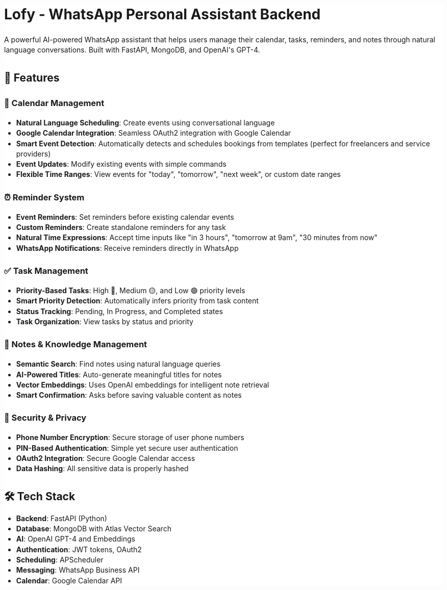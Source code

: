 # Lofy - WhatsApp Personal Assistant Backend

A powerful AI-powered WhatsApp assistant that helps users manage their calendar, tasks, reminders, and notes through natural language conversations. Built with FastAPI, MongoDB, and OpenAI's GPT-4.

## 🚀 Features

### 📅 Calendar Management

- **Natural Language Scheduling**: Create events using conversational language
- **Google Calendar Integration**: Seamless OAuth2 integration with Google Calendar
- **Smart Event Detection**: Automatically detects and schedules bookings from templates (perfect for freelancers and service providers)
- **Event Updates**: Modify existing events with simple commands
- **Flexible Time Ranges**: View events for "today", "tomorrow", "next week", or custom date ranges

### ⏰ Reminder System

- **Event Reminders**: Set reminders before existing calendar events
- **Custom Reminders**: Create standalone reminders for any task
- **Natural Time Expressions**: Accept time inputs like "in 3 hours", "tomorrow at 9am", "30 minutes from now"
- **WhatsApp Notifications**: Receive reminders directly in WhatsApp

### ✅ Task Management

- **Priority-Based Tasks**: High 🔴, Medium 🟡, and Low 🟢 priority levels
- **Smart Priority Detection**: Automatically infers priority from task content
- **Status Tracking**: Pending, In Progress, and Completed states
- **Task Organization**: View tasks by status and priority

### 📝 Notes & Knowledge Management

- **Semantic Search**: Find notes using natural language queries
- **AI-Powered Titles**: Auto-generate meaningful titles for notes
- **Vector Embeddings**: Uses OpenAI embeddings for intelligent note retrieval
- **Smart Confirmation**: Asks before saving valuable content as notes

### 🔐 Security & Privacy

- **Phone Number Encryption**: Secure storage of user phone numbers
- **PIN-Based Authentication**: Simple yet secure user authentication
- **OAuth2 Integration**: Secure Google Calendar access
- **Data Hashing**: All sensitive data is properly hashed

## 🛠️ Tech Stack

- **Backend**: FastAPI (Python)
- **Database**: MongoDB with Atlas Vector Search
- **AI**: OpenAI GPT-4 and Embeddings
- **Authentication**: JWT tokens, OAuth2
- **Scheduling**: APScheduler
- **Messaging**: WhatsApp Business API
- **Calendar**: Google Calendar API
